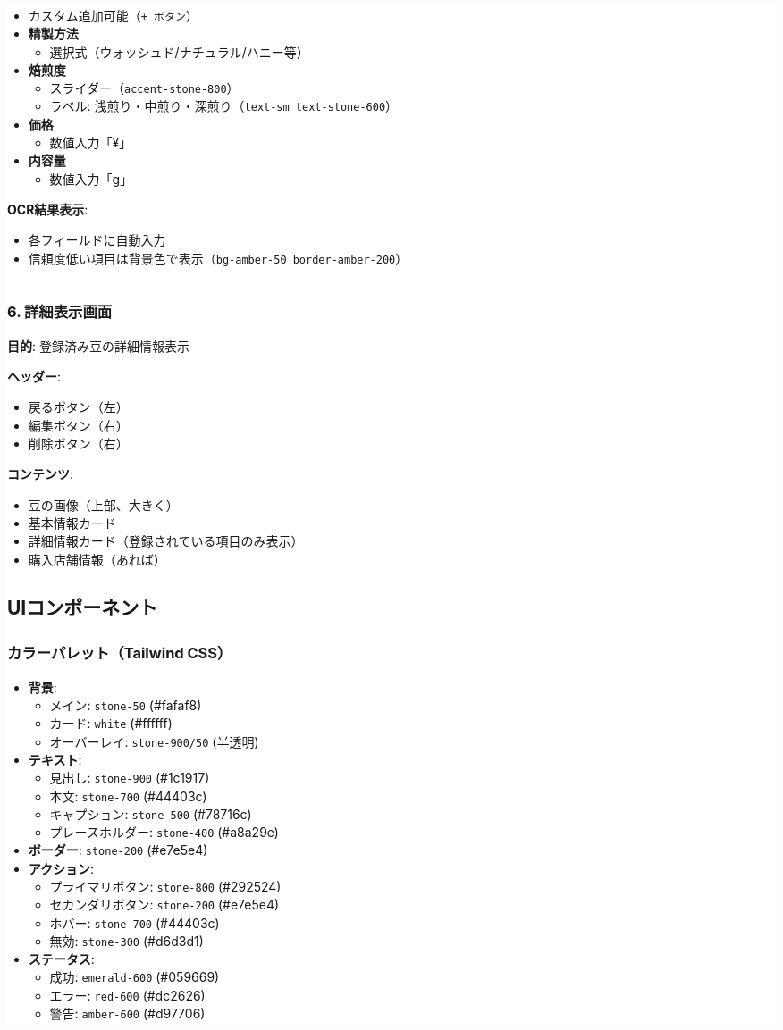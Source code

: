   - カスタム追加可能（`+ ボタン`）
- **精製方法**
  - 選択式（ウォッシュド/ナチュラル/ハニー等）
- **焙煎度**
  - スライダー（`accent-stone-800`）
  - ラベル: 浅煎り・中煎り・深煎り（`text-sm text-stone-600`）
- **価格**
  - 数値入力「¥」
- **内容量**
  - 数値入力「g」

**OCR結果表示**:
- 各フィールドに自動入力
- 信頼度低い項目は背景色で表示（`bg-amber-50 border-amber-200`）

---

### 6. 詳細表示画面

**目的**: 登録済み豆の詳細情報表示

**ヘッダー**:
- 戻るボタン（左）
- 編集ボタン（右）
- 削除ボタン（右）

**コンテンツ**:
- 豆の画像（上部、大きく）
- 基本情報カード
- 詳細情報カード（登録されている項目のみ表示）
- 購入店舗情報（あれば）

## UIコンポーネント

### カラーパレット（Tailwind CSS）
- **背景**:
  - メイン: `stone-50` (#fafaf8)
  - カード: `white` (#ffffff)
  - オーバーレイ: `stone-900/50` (半透明)
- **テキスト**:
  - 見出し: `stone-900` (#1c1917)
  - 本文: `stone-700` (#44403c)
  - キャプション: `stone-500` (#78716c)
  - プレースホルダー: `stone-400` (#a8a29e)
- **ボーダー**: `stone-200` (#e7e5e4)
- **アクション**:
  - プライマリボタン: `stone-800` (#292524)
  - セカンダリボタン: `stone-200` (#e7e5e4)
  - ホバー: `stone-700` (#44403c)
  - 無効: `stone-300` (#d6d3d1)
- **ステータス**:
  - 成功: `emerald-600` (#059669)
  - エラー: `red-600` (#dc2626)
  - 警告: `amber-600` (#d97706)
